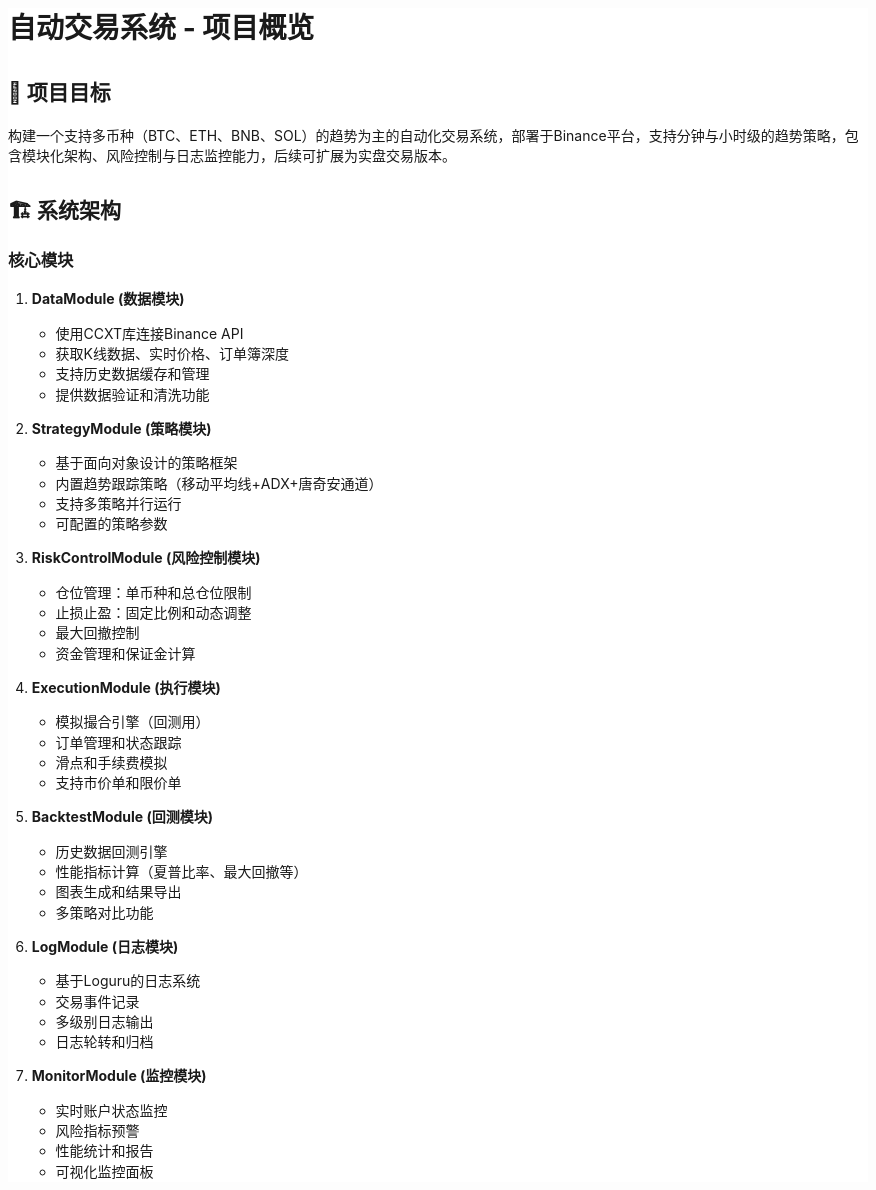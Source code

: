 # 自动交易系统 - 项目概览

## 🎯 项目目标

构建一个支持多币种（BTC、ETH、BNB、SOL）的趋势为主的自动化交易系统，部署于Binance平台，支持分钟与小时级的趋势策略，包含模块化架构、风险控制与日志监控能力，后续可扩展为实盘交易版本。

## 🏗️ 系统架构

### 核心模块

1. **DataModule (数据模块)**
   - 使用CCXT库连接Binance API
   - 获取K线数据、实时价格、订单簿深度
   - 支持历史数据缓存和管理
   - 提供数据验证和清洗功能

2. **StrategyModule (策略模块)**
   - 基于面向对象设计的策略框架
   - 内置趋势跟踪策略（移动平均线+ADX+唐奇安通道）
   - 支持多策略并行运行
   - 可配置的策略参数

3. **RiskControlModule (风险控制模块)**
   - 仓位管理：单币种和总仓位限制
   - 止损止盈：固定比例和动态调整
   - 最大回撤控制
   - 资金管理和保证金计算

4. **ExecutionModule (执行模块)**
   - 模拟撮合引擎（回测用）
   - 订单管理和状态跟踪
   - 滑点和手续费模拟
   - 支持市价单和限价单

5. **BacktestModule (回测模块)**
   - 历史数据回测引擎
   - 性能指标计算（夏普比率、最大回撤等）
   - 图表生成和结果导出
   - 多策略对比功能

6. **LogModule (日志模块)**
   - 基于Loguru的日志系统
   - 交易事件记录
   - 多级别日志输出
   - 日志轮转和归档

7. **MonitorModule (监控模块)**
   - 实时账户状态监控
   - 风险指标预警
   - 性能统计和报告
   - 可视化监控面板
